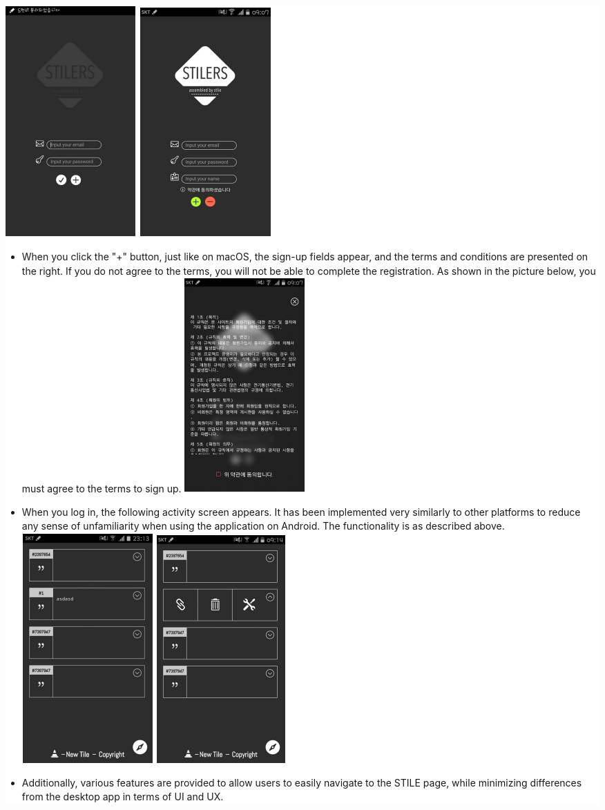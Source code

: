 ![img16](/img/ssm-02_img16.png)

- When you click the "+" button, just like on macOS, the sign-up fields appear, and the terms and conditions are presented on the right. If you do not agree to the terms, you will not be able to complete the registration. As shown in the picture below, you must agree to the terms to sign up.
![img17](/img/ssm-02_img17.png)

- When you log in, the following activity screen appears. It has been implemented very similarly to other platforms to reduce any sense of unfamiliarity when using the application on Android. The functionality is as described above.
![img18](/img/ssm-02_img18.png)
- Additionally, various features are provided to allow users to easily navigate to the STILE page, while minimizing differences from the desktop app in terms of UI and UX.

